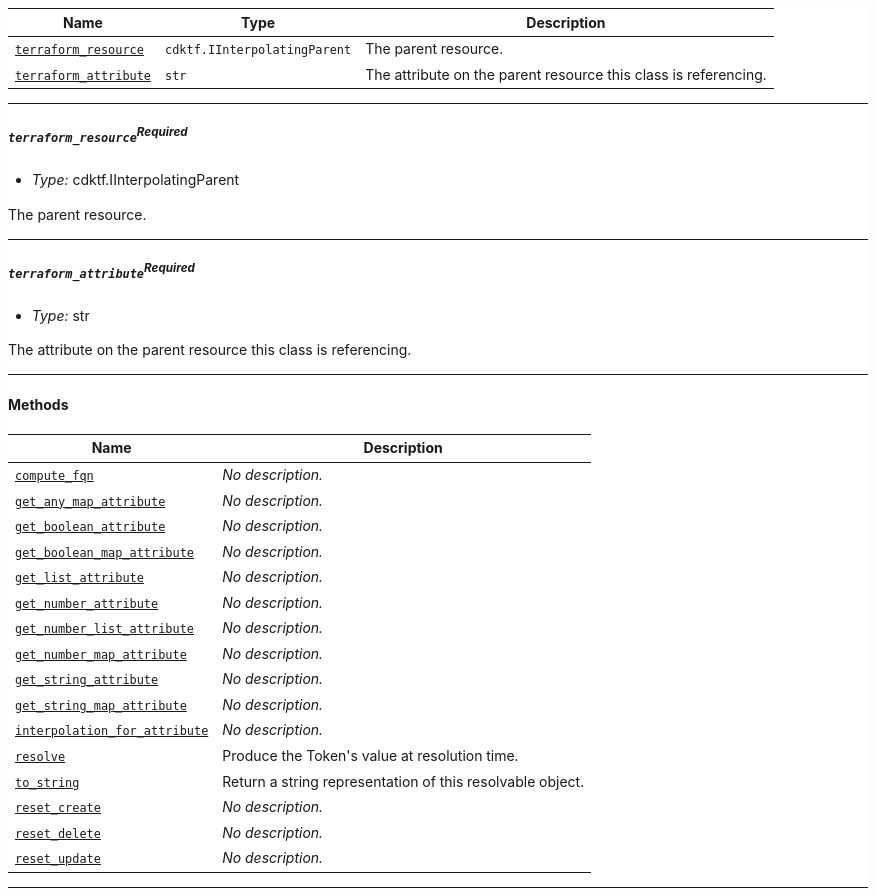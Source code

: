 | **Name** | **Type** | **Description** |
| --- | --- | --- |
| <code><a href="#rhizo-co-terraform-provider-oci.opsiOperationsInsightsPrivateEndpoint.OpsiOperationsInsightsPrivateEndpointTimeoutsOutputReference.Initializer.parameter.terraformResource">terraform_resource</a></code> | <code>cdktf.IInterpolatingParent</code> | The parent resource. |
| <code><a href="#rhizo-co-terraform-provider-oci.opsiOperationsInsightsPrivateEndpoint.OpsiOperationsInsightsPrivateEndpointTimeoutsOutputReference.Initializer.parameter.terraformAttribute">terraform_attribute</a></code> | <code>str</code> | The attribute on the parent resource this class is referencing. |

---

##### `terraform_resource`<sup>Required</sup> <a name="terraform_resource" id="rhizo-co-terraform-provider-oci.opsiOperationsInsightsPrivateEndpoint.OpsiOperationsInsightsPrivateEndpointTimeoutsOutputReference.Initializer.parameter.terraformResource"></a>

- *Type:* cdktf.IInterpolatingParent

The parent resource.

---

##### `terraform_attribute`<sup>Required</sup> <a name="terraform_attribute" id="rhizo-co-terraform-provider-oci.opsiOperationsInsightsPrivateEndpoint.OpsiOperationsInsightsPrivateEndpointTimeoutsOutputReference.Initializer.parameter.terraformAttribute"></a>

- *Type:* str

The attribute on the parent resource this class is referencing.

---

#### Methods <a name="Methods" id="Methods"></a>

| **Name** | **Description** |
| --- | --- |
| <code><a href="#rhizo-co-terraform-provider-oci.opsiOperationsInsightsPrivateEndpoint.OpsiOperationsInsightsPrivateEndpointTimeoutsOutputReference.computeFqn">compute_fqn</a></code> | *No description.* |
| <code><a href="#rhizo-co-terraform-provider-oci.opsiOperationsInsightsPrivateEndpoint.OpsiOperationsInsightsPrivateEndpointTimeoutsOutputReference.getAnyMapAttribute">get_any_map_attribute</a></code> | *No description.* |
| <code><a href="#rhizo-co-terraform-provider-oci.opsiOperationsInsightsPrivateEndpoint.OpsiOperationsInsightsPrivateEndpointTimeoutsOutputReference.getBooleanAttribute">get_boolean_attribute</a></code> | *No description.* |
| <code><a href="#rhizo-co-terraform-provider-oci.opsiOperationsInsightsPrivateEndpoint.OpsiOperationsInsightsPrivateEndpointTimeoutsOutputReference.getBooleanMapAttribute">get_boolean_map_attribute</a></code> | *No description.* |
| <code><a href="#rhizo-co-terraform-provider-oci.opsiOperationsInsightsPrivateEndpoint.OpsiOperationsInsightsPrivateEndpointTimeoutsOutputReference.getListAttribute">get_list_attribute</a></code> | *No description.* |
| <code><a href="#rhizo-co-terraform-provider-oci.opsiOperationsInsightsPrivateEndpoint.OpsiOperationsInsightsPrivateEndpointTimeoutsOutputReference.getNumberAttribute">get_number_attribute</a></code> | *No description.* |
| <code><a href="#rhizo-co-terraform-provider-oci.opsiOperationsInsightsPrivateEndpoint.OpsiOperationsInsightsPrivateEndpointTimeoutsOutputReference.getNumberListAttribute">get_number_list_attribute</a></code> | *No description.* |
| <code><a href="#rhizo-co-terraform-provider-oci.opsiOperationsInsightsPrivateEndpoint.OpsiOperationsInsightsPrivateEndpointTimeoutsOutputReference.getNumberMapAttribute">get_number_map_attribute</a></code> | *No description.* |
| <code><a href="#rhizo-co-terraform-provider-oci.opsiOperationsInsightsPrivateEndpoint.OpsiOperationsInsightsPrivateEndpointTimeoutsOutputReference.getStringAttribute">get_string_attribute</a></code> | *No description.* |
| <code><a href="#rhizo-co-terraform-provider-oci.opsiOperationsInsightsPrivateEndpoint.OpsiOperationsInsightsPrivateEndpointTimeoutsOutputReference.getStringMapAttribute">get_string_map_attribute</a></code> | *No description.* |
| <code><a href="#rhizo-co-terraform-provider-oci.opsiOperationsInsightsPrivateEndpoint.OpsiOperationsInsightsPrivateEndpointTimeoutsOutputReference.interpolationForAttribute">interpolation_for_attribute</a></code> | *No description.* |
| <code><a href="#rhizo-co-terraform-provider-oci.opsiOperationsInsightsPrivateEndpoint.OpsiOperationsInsightsPrivateEndpointTimeoutsOutputReference.resolve">resolve</a></code> | Produce the Token's value at resolution time. |
| <code><a href="#rhizo-co-terraform-provider-oci.opsiOperationsInsightsPrivateEndpoint.OpsiOperationsInsightsPrivateEndpointTimeoutsOutputReference.toString">to_string</a></code> | Return a string representation of this resolvable object. |
| <code><a href="#rhizo-co-terraform-provider-oci.opsiOperationsInsightsPrivateEndpoint.OpsiOperationsInsightsPrivateEndpointTimeoutsOutputReference.resetCreate">reset_create</a></code> | *No description.* |
| <code><a href="#rhizo-co-terraform-provider-oci.opsiOperationsInsightsPrivateEndpoint.OpsiOperationsInsightsPrivateEndpointTimeoutsOutputReference.resetDelete">reset_delete</a></code> | *No description.* |
| <code><a href="#rhizo-co-terraform-provider-oci.opsiOperationsInsightsPrivateEndpoint.OpsiOperationsInsightsPrivateEndpointTimeoutsOutputReference.resetUpdate">reset_update</a></code> | *No description.* |

---